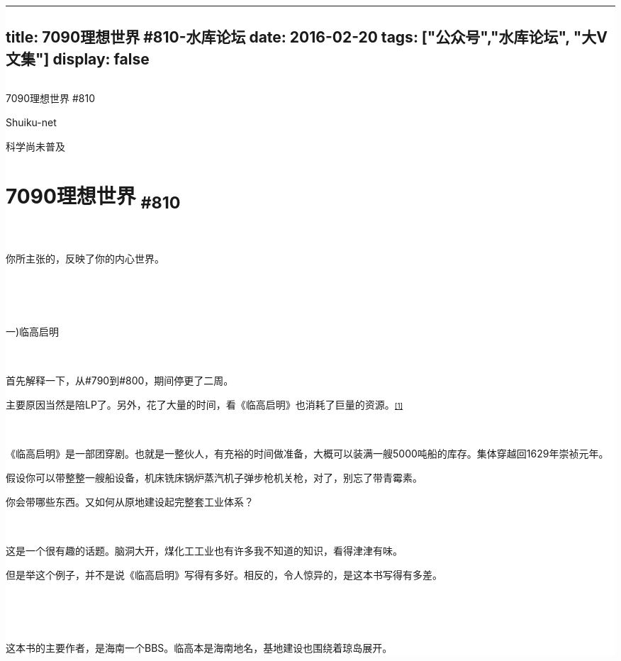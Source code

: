 
---
title:   7090理想世界 #810-水库论坛
date: 2016-02-20
tags: ["公众号","水库论坛", "大V文集"]
display: false
---


## 



7090理想世界 #810




Shuiku-net




科学尚未普及


# 7090理想世界 <sub>#810</sub>

&nbsp;

你所主张的，反映了你的内心世界。

&nbsp;

&nbsp;

一)临高启明

&nbsp;

首先解释一下，从#790到#800，期间停更了二周。

主要原因当然是陪LP了。另外，花了大量的时间，看《临高启明》也消耗了巨量的资源。<a name="_ftnref1" title="" style="font-size: 10px; text-decoration: underline;">[1]</a>

&nbsp;

《临高启明》是一部团穿剧。也就是一整伙人，有充裕的时间做准备，大概可以装满一艘5000吨船的库存。集体穿越回1629年崇祯元年。

假设你可以带整整一艘船设备，机床铣床锅炉蒸汽机子弹步枪机关枪，对了，别忘了带青霉素。

你会带哪些东西。又如何从原地建设起完整套工业体系？

&nbsp;

这是一个很有趣的话题。脑洞大开，煤化工工业也有许多我不知道的知识，看得津津有味。

但是举这个例子，并不是说《临高启明》写得有多好。相反的，令人惊异的，是这本书写得有多差。

&nbsp;

&nbsp;

这本书的主要作者，是海南一个BBS。临高本是海南地名，基地建设也围绕着琼岛展开。

